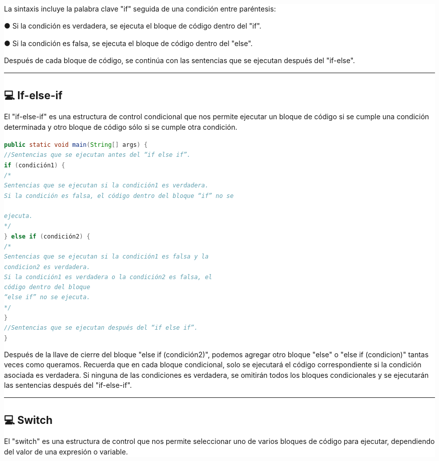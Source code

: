 La sintaxis incluye la palabra clave "if" seguida de una condición entre paréntesis:

● Si la condición es verdadera, se ejecuta el bloque de código dentro del "if".

● Si la condición es falsa, se ejecuta el bloque de código dentro del "else".

Después de cada bloque de código, se continúa con las sentencias que se ejecutan después del "if-else".

---

## :computer: If-else-if

El "if-else-if" es una estructura de control condicional que nos permite ejecutar
un bloque de código si se cumple una condición determinada y otro bloque de
código sólo si se cumple otra condición.

```Java
public static void main(String[] args) {
//Sentencias que se ejecutan antes del “if else if”.
if (condición1) {
/*
Sentencias que se ejecutan si la condición1 es verdadera.
Si la condición es falsa, el código dentro del bloque “if” no se

ejecuta.
*/
} else if (condición2) {
/*
Sentencias que se ejecutan si la condición1 es falsa y la
condicion2 es verdadera.
Si la condición1 es verdadera o la condición2 es falsa, el
código dentro del bloque
“else if” no se ejecuta.
*/
}
//Sentencias que se ejecutan después del “if else if”.
}
```

Después de la llave de cierre del bloque "else if (condición2)", podemos agregar
otro bloque "else" o "else if (condicion)" tantas veces como queramos.
Recuerda que en cada bloque condicional, solo se ejecutará el código
correspondiente si la condición asociada es verdadera. Si ninguna de las
condiciones es verdadera, se omitirán todos los bloques condicionales y se
ejecutarán las sentencias después del "if-else-if".

---


## :computer: Switch

El "switch" es una estructura de control que nos permite seleccionar uno de
varios bloques de código para ejecutar, dependiendo del valor de una expresión
o variable.
